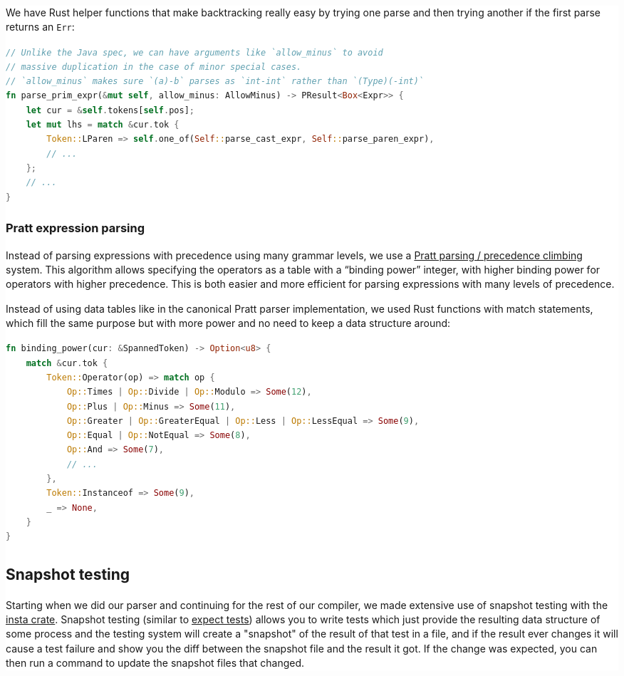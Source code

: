 We have Rust helper functions that make backtracking really easy by trying one parse and then trying another if the first parse returns an `Err`:

```rust
// Unlike the Java spec, we can have arguments like `allow_minus` to avoid
// massive duplication in the case of minor special cases.
// `allow_minus` makes sure `(a)-b` parses as `int-int` rather than `(Type)(-int)`
fn parse_prim_expr(&mut self, allow_minus: AllowMinus) -> PResult<Box<Expr>> {
    let cur = &self.tokens[self.pos];
    let mut lhs = match &cur.tok {
        Token::LParen => self.one_of(Self::parse_cast_expr, Self::parse_paren_expr),
        // ...
    };
    // ...
}
```

### Pratt expression parsing

Instead of parsing expressions with precedence using many grammar levels, we use a [Pratt parsing / precedence climbing](https://www.oilshell.org/blog/2017/03/31.html) system. This algorithm allows specifying the operators as a table with a “binding power” integer, with higher binding power for operators with higher precedence. This is both easier and more efficient for parsing expressions with many levels of precedence.

Instead of using data tables like in the canonical Pratt parser implementation, we used Rust functions with match statements, which fill the same purpose but with more power and no need to keep a data structure around:

```rust
fn binding_power(cur: &SpannedToken) -> Option<u8> {
    match &cur.tok {
        Token::Operator(op) => match op {
            Op::Times | Op::Divide | Op::Modulo => Some(12),
            Op::Plus | Op::Minus => Some(11),
            Op::Greater | Op::GreaterEqual | Op::Less | Op::LessEqual => Some(9),
            Op::Equal | Op::NotEqual => Some(8),
            Op::And => Some(7),
            // ...
        },
        Token::Instanceof => Some(9),
        _ => None,
    }
}
```

## Snapshot testing

Starting when we did our parser and continuing for the rest of our compiler, we made extensive use of snapshot testing with the [insta crate](https://github.com/mitsuhiko/insta). Snapshot testing (similar to [expect tests](https://blog.janestreet.com/testing-with-expectations/)) allows you to write tests which just provide the resulting data structure of some process and the testing system will create a "snapshot" of the result of that test in a file, and if the result ever changes it will cause a test failure and show you the diff between the snapshot file and the result it got. If the change was expected, you can then run a command to update the snapshot files that changed.
